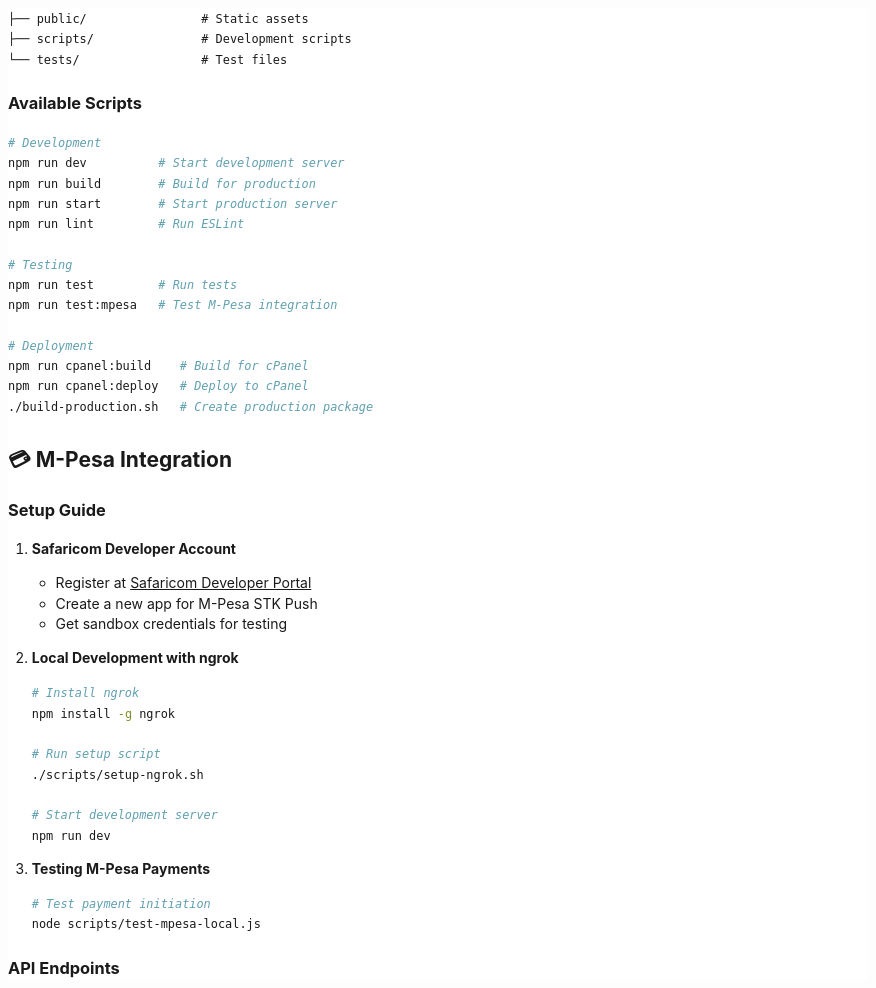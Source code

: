 ```
├── public/                # Static assets
├── scripts/               # Development scripts
└── tests/                 # Test files
```

### Available Scripts

```bash
# Development
npm run dev          # Start development server
npm run build        # Build for production
npm run start        # Start production server
npm run lint         # Run ESLint

# Testing
npm run test         # Run tests
npm run test:mpesa   # Test M-Pesa integration

# Deployment
npm run cpanel:build    # Build for cPanel
npm run cpanel:deploy   # Deploy to cPanel
./build-production.sh   # Create production package
```

## 💳 M-Pesa Integration

### Setup Guide

1. **Safaricom Developer Account**
   - Register at [Safaricom Developer Portal](https://developer.safaricom.co.ke/)
   - Create a new app for M-Pesa STK Push
   - Get sandbox credentials for testing

2. **Local Development with ngrok**
   ```bash
   # Install ngrok
   npm install -g ngrok

   # Run setup script
   ./scripts/setup-ngrok.sh

   # Start development server
   npm run dev
   ```

3. **Testing M-Pesa Payments**
   ```bash
   # Test payment initiation
   node scripts/test-mpesa-local.js
   ```

### API Endpoints
